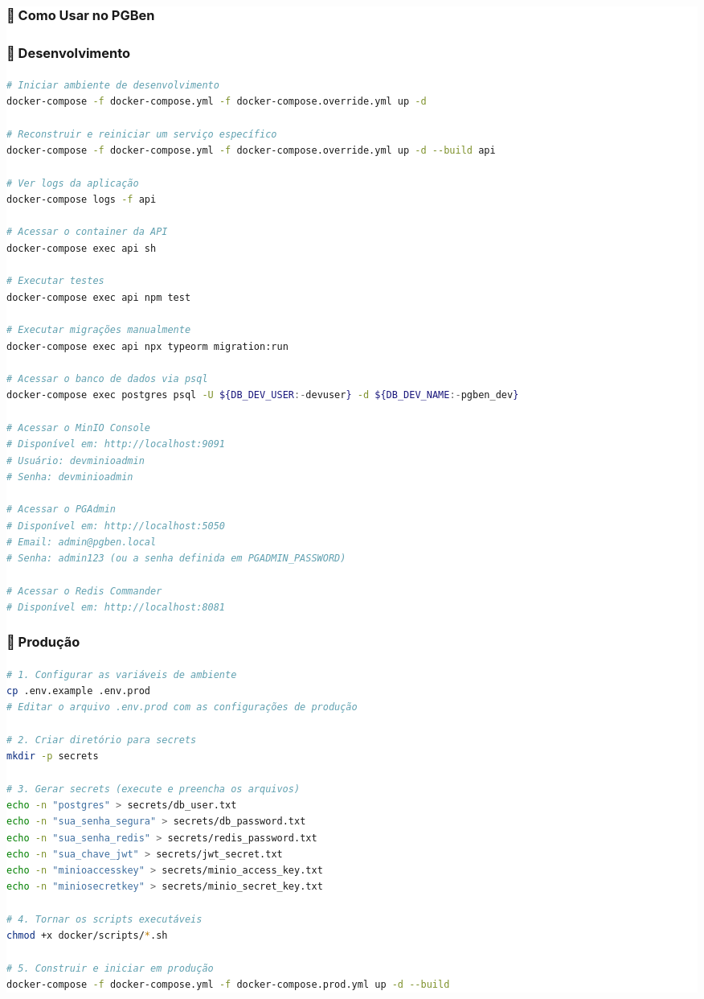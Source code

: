 ### 🚀 Como Usar no PGBen

### 🔧 Desenvolvimento

```bash
# Iniciar ambiente de desenvolvimento
docker-compose -f docker-compose.yml -f docker-compose.override.yml up -d

# Reconstruir e reiniciar um serviço específico
docker-compose -f docker-compose.yml -f docker-compose.override.yml up -d --build api

# Ver logs da aplicação
docker-compose logs -f api

# Acessar o container da API
docker-compose exec api sh

# Executar testes
docker-compose exec api npm test

# Executar migrações manualmente
docker-compose exec api npx typeorm migration:run

# Acessar o banco de dados via psql
docker-compose exec postgres psql -U ${DB_DEV_USER:-devuser} -d ${DB_DEV_NAME:-pgben_dev}

# Acessar o MinIO Console
# Disponível em: http://localhost:9091
# Usuário: devminioadmin
# Senha: devminioadmin

# Acessar o PGAdmin
# Disponível em: http://localhost:5050
# Email: admin@pgben.local
# Senha: admin123 (ou a senha definida em PGADMIN_PASSWORD)

# Acessar o Redis Commander
# Disponível em: http://localhost:8081
```

### 🚀 Produção

```bash
# 1. Configurar as variáveis de ambiente
cp .env.example .env.prod
# Editar o arquivo .env.prod com as configurações de produção

# 2. Criar diretório para secrets
mkdir -p secrets

# 3. Gerar secrets (execute e preencha os arquivos)
echo -n "postgres" > secrets/db_user.txt
echo -n "sua_senha_segura" > secrets/db_password.txt
echo -n "sua_senha_redis" > secrets/redis_password.txt
echo -n "sua_chave_jwt" > secrets/jwt_secret.txt
echo -n "minioaccesskey" > secrets/minio_access_key.txt
echo -n "miniosecretkey" > secrets/minio_secret_key.txt

# 4. Tornar os scripts executáveis
chmod +x docker/scripts/*.sh

# 5. Construir e iniciar em produção
docker-compose -f docker-compose.yml -f docker-compose.prod.yml up -d --build

```